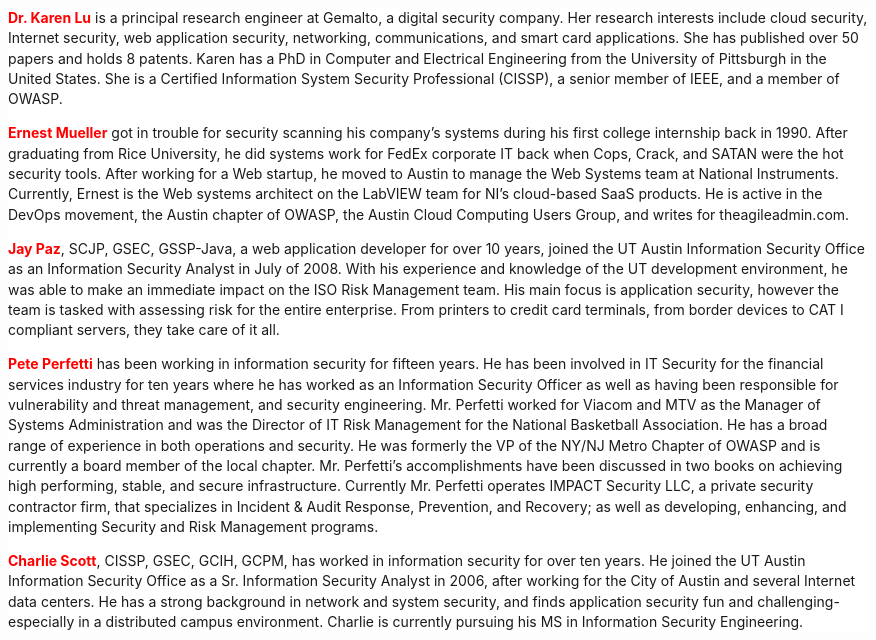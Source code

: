 **<font color=red>Dr. Karen Lu</font>** is a principal research engineer
at Gemalto, a digital security company. Her research interests include
cloud security, Internet security, web application security, networking,
communications, and smart card applications. She has published over 50
papers and holds 8 patents. Karen has a PhD in Computer and Electrical
Engineering from the University of Pittsburgh in the United States. She
is a Certified Information System Security Professional (CISSP), a
senior member of IEEE, and a member of OWASP.

**<font color=red>Ernest Mueller</font>** got in trouble for security
scanning his company’s systems during his first college internship back
in 1990. After graduating from Rice University, he did systems work for
FedEx corporate IT back when Cops, Crack, and SATAN were the hot
security tools. After working for a Web startup, he moved to Austin to
manage the Web Systems team at National Instruments. Currently, Ernest
is the Web systems architect on the LabVIEW team for NI’s cloud-based
SaaS products. He is active in the DevOps movement, the Austin chapter
of OWASP, the Austin Cloud Computing Users Group, and writes for
theagileadmin.com.

**<font color=red>Jay Paz</font>**, SCJP, GSEC, GSSP-Java, a web
application developer for over 10 years, joined the UT Austin
Information Security Office as an Information Security Analyst in July
of 2008. With his experience and knowledge of the UT development
environment, he was able to make an immediate impact on the ISO Risk
Management team. His main focus is application security, however the
team is tasked with assessing risk for the entire enterprise. From
printers to credit card terminals, from border devices to CAT I
compliant servers, they take care of it all.

**<font color=red>Pete Perfetti</font>** has been working in information
security for fifteen years. He has been involved in IT Security for the
financial services industry for ten years where he has worked as an
Information Security Officer as well as having been responsible for
vulnerability and threat management, and security engineering. Mr.
Perfetti worked for Viacom and MTV as the Manager of Systems
Administration and was the Director of IT Risk Management for the
National Basketball Association. He has a broad range of experience in
both operations and security. He was formerly the VP of the NY/NJ Metro
Chapter of OWASP and is currently a board member of the local chapter.
Mr. Perfetti’s accomplishments have been discussed in two books on
achieving high performing, stable, and secure infrastructure. Currently
Mr. Perfetti operates IMPACT Security LLC, a private security contractor
firm, that specializes in Incident & Audit Response, Prevention, and
Recovery; as well as developing, enhancing, and implementing Security
and Risk Management programs.

**<font color=red>Charlie Scott</font>**, CISSP, GSEC, GCIH, GCPM, has
worked in information security for over ten years. He joined the UT
Austin Information Security Office as a Sr. Information Security Analyst
in 2006, after working for the City of Austin and several Internet data
centers. He has a strong background in network and system security, and
finds application security fun and challenging-especially in a
distributed campus environment. Charlie is currently pursuing his MS in
Information Security Engineering.
